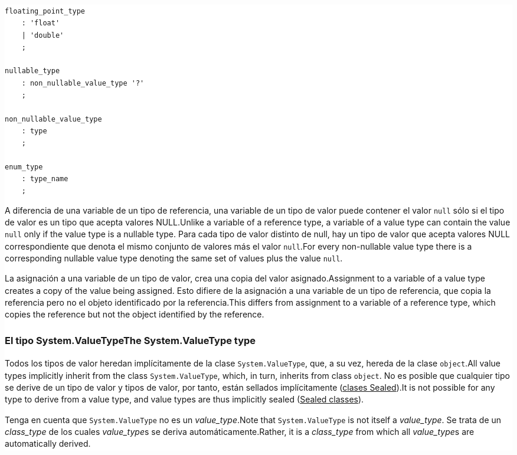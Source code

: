 ```antlr
floating_point_type
    : 'float'
    | 'double'
    ;

nullable_type
    : non_nullable_value_type '?'
    ;

non_nullable_value_type
    : type
    ;

enum_type
    : type_name
    ;
```

<span data-ttu-id="9af9c-118">A diferencia de una variable de un tipo de referencia, una variable de un tipo de valor puede contener el valor `null` sólo si el tipo de valor es un tipo que acepta valores NULL.</span><span class="sxs-lookup"><span data-stu-id="9af9c-118">Unlike a variable of a reference type, a variable of a value type can contain the value `null` only if the value type is a nullable type.</span></span>  <span data-ttu-id="9af9c-119">Para cada tipo de valor distinto de null, hay un tipo de valor que acepta valores NULL correspondiente que denota el mismo conjunto de valores más el valor `null`.</span><span class="sxs-lookup"><span data-stu-id="9af9c-119">For every non-nullable value type there is a corresponding nullable value type denoting the same set of values plus the value `null`.</span></span>

<span data-ttu-id="9af9c-120">La asignación a una variable de un tipo de valor, crea una copia del valor asignado.</span><span class="sxs-lookup"><span data-stu-id="9af9c-120">Assignment to a variable of a value type creates a copy of the value being assigned.</span></span> <span data-ttu-id="9af9c-121">Esto difiere de la asignación a una variable de un tipo de referencia, que copia la referencia pero no el objeto identificado por la referencia.</span><span class="sxs-lookup"><span data-stu-id="9af9c-121">This differs from assignment to a variable of a reference type, which copies the reference but not the object identified by the reference.</span></span>

### <a name="the-systemvaluetype-type"></a><span data-ttu-id="9af9c-122">El tipo System.ValueType</span><span class="sxs-lookup"><span data-stu-id="9af9c-122">The System.ValueType type</span></span>

<span data-ttu-id="9af9c-123">Todos los tipos de valor heredan implícitamente de la clase `System.ValueType`, que, a su vez, hereda de la clase `object`.</span><span class="sxs-lookup"><span data-stu-id="9af9c-123">All value types implicitly inherit from the class `System.ValueType`, which, in turn, inherits from class `object`.</span></span> <span data-ttu-id="9af9c-124">No es posible que cualquier tipo se derive de un tipo de valor y tipos de valor, por tanto, están sellados implícitamente ([clases Sealed](classes.md#sealed-classes)).</span><span class="sxs-lookup"><span data-stu-id="9af9c-124">It is not possible for any type to derive from a value type, and value types are thus implicitly sealed ([Sealed classes](classes.md#sealed-classes)).</span></span>

<span data-ttu-id="9af9c-125">Tenga en cuenta que `System.ValueType` no es un *value_type*.</span><span class="sxs-lookup"><span data-stu-id="9af9c-125">Note that `System.ValueType` is not itself a *value_type*.</span></span> <span data-ttu-id="9af9c-126">Se trata de un *class_type* de los cuales *value_type*s se deriva automáticamente.</span><span class="sxs-lookup"><span data-stu-id="9af9c-126">Rather, it is a *class_type* from which all *value_type*s are automatically derived.</span></span>
